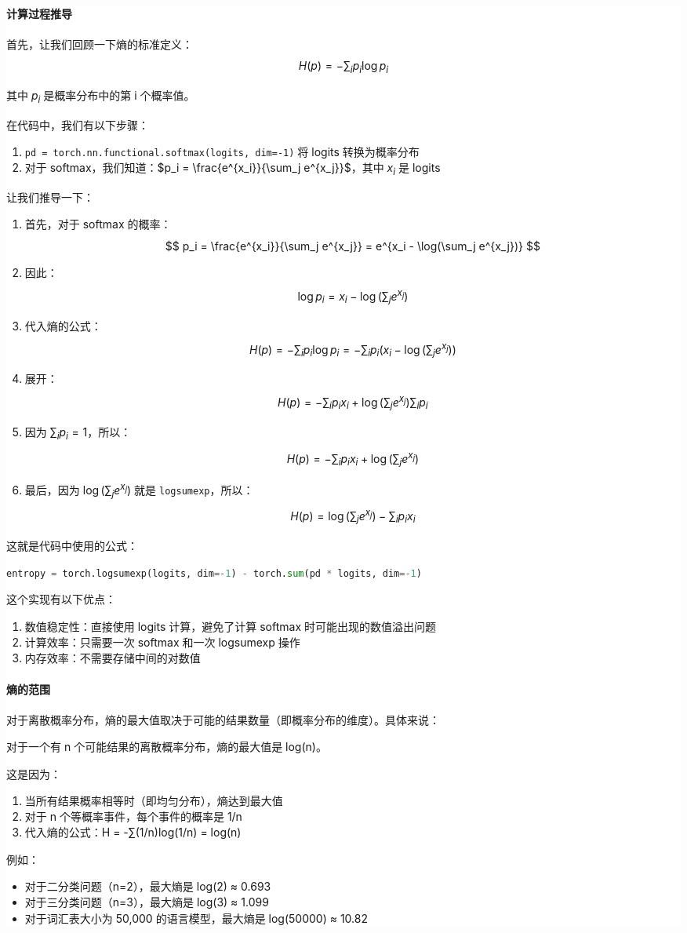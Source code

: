 #### 计算过程推导

首先，让我们回顾一下熵的标准定义：
$$ H(p) = -\sum_i p_i \log p_i $$

其中 $p_i$ 是概率分布中的第 i 个概率值。

在代码中，我们有以下步骤：

1. `pd = torch.nn.functional.softmax(logits, dim=-1)` 将 logits 转换为概率分布
2. 对于 softmax，我们知道：$p_i = \frac{e^{x_i}}{\sum_j e^{x_j}}$，其中 $x_i$ 是 logits

让我们推导一下：

1. 首先，对于 softmax 的概率：
   $$ p_i = \frac{e^{x_i}}{\sum_j e^{x_j}} = e^{x_i - \log(\sum_j e^{x_j})} $$

2. 因此：
   $$ \log p_i = x_i - \log(\sum_j e^{x_j}) $$

3. 代入熵的公式：
   $$ H(p) = -\sum_i p_i \log p_i = -\sum_i p_i (x_i - \log(\sum_j e^{x_j})) $$

4. 展开：
   $$ H(p) = -\sum_i p_i x_i + \log(\sum_j e^{x_j}) \sum_i p_i $$

5. 因为 $\sum_i p_i = 1$，所以：
   $$ H(p) = -\sum_i p_i x_i + \log(\sum_j e^{x_j}) $$

6. 最后，因为 $\log(\sum_j e^{x_j})$ 就是 `logsumexp`，所以：
   $$ H(p) = \log(\sum_j e^{x_j}) - \sum_i p_i x_i $$

这就是代码中使用的公式：

```python
entropy = torch.logsumexp(logits, dim=-1) - torch.sum(pd * logits, dim=-1)
```

这个实现有以下优点：

1. 数值稳定性：直接使用 logits 计算，避免了计算 softmax 时可能出现的数值溢出问题
2. 计算效率：只需要一次 softmax 和一次 logsumexp 操作
3. 内存效率：不需要存储中间的对数值

#### 熵的范围

对于离散概率分布，熵的最大值取决于可能的结果数量（即概率分布的维度）。具体来说：

对于一个有 n 个可能结果的离散概率分布，熵的最大值是 log(n)。

这是因为：
1. 当所有结果概率相等时（即均匀分布），熵达到最大值
2. 对于 n 个等概率事件，每个事件的概率是 1/n
3. 代入熵的公式：H = -∑(1/n)log(1/n) = log(n)

例如：
- 对于二分类问题（n=2），最大熵是 log(2) ≈ 0.693
- 对于三分类问题（n=3），最大熵是 log(3) ≈ 1.099
- 对于词汇表大小为 50,000 的语言模型，最大熵是 log(50000) ≈ 10.82
